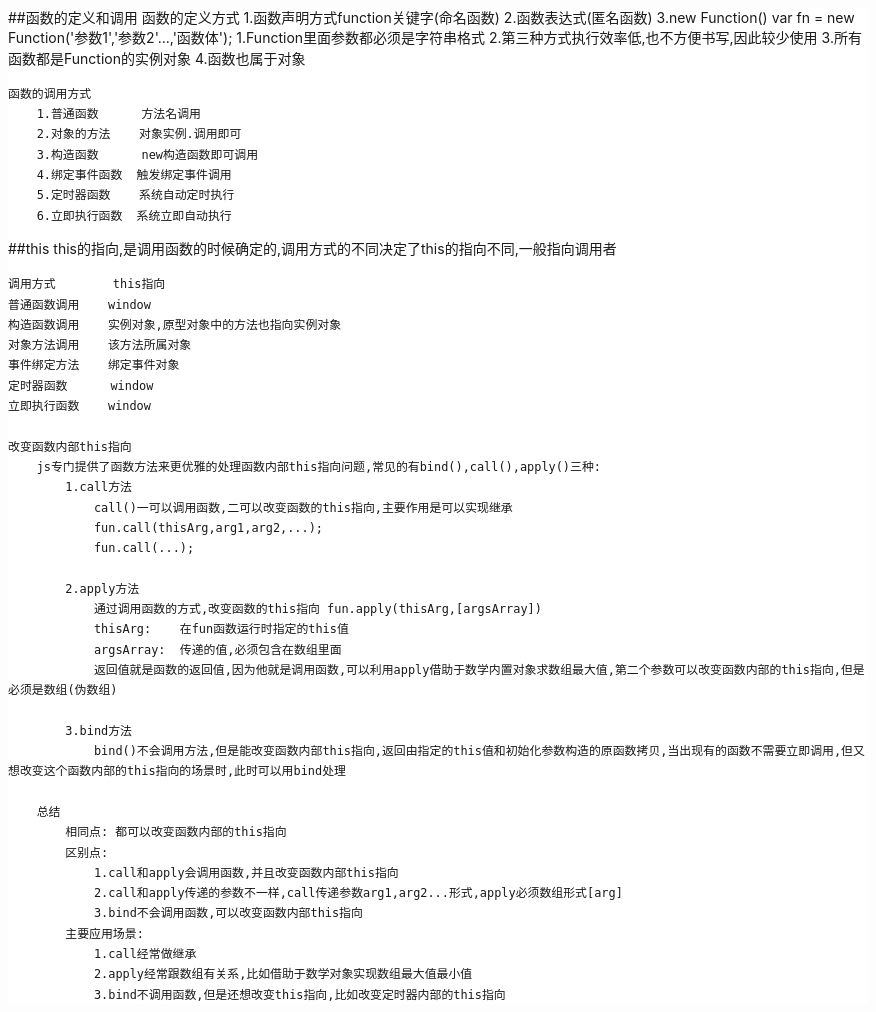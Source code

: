 
##函数的定义和调用
    函数的定义方式
        1.函数声明方式function关键字(命名函数)
        2.函数表达式(匿名函数)
        3.new Function()
            var fn = new Function('参数1','参数2'...,'函数体');
            1.Function里面参数都必须是字符串格式
            2.第三种方式执行效率低,也不方便书写,因此较少使用
            3.所有函数都是Function的实例对象
            4.函数也属于对象

    函数的调用方式
        1.普通函数      方法名调用
        2.对象的方法    对象实例.调用即可
        3.构造函数      new构造函数即可调用
        4.绑定事件函数  触发绑定事件调用
        5.定时器函数    系统自动定时执行
        6.立即执行函数  系统立即自动执行


##this
    this的指向,是调用函数的时候确定的,调用方式的不同决定了this的指向不同,一般指向调用者

    调用方式        this指向
    普通函数调用    window
    构造函数调用    实例对象,原型对象中的方法也指向实例对象
    对象方法调用    该方法所属对象
    事件绑定方法    绑定事件对象
    定时器函数      window
    立即执行函数    window

    改变函数内部this指向
        js专门提供了函数方法来更优雅的处理函数内部this指向问题,常见的有bind(),call(),apply()三种:
            1.call方法
                call()一可以调用函数,二可以改变函数的this指向,主要作用是可以实现继承
                fun.call(thisArg,arg1,arg2,...);
                fun.call(...);

            2.apply方法
                通过调用函数的方式,改变函数的this指向 fun.apply(thisArg,[argsArray])
                thisArg:    在fun函数运行时指定的this值
                argsArray:  传递的值,必须包含在数组里面
                返回值就是函数的返回值,因为他就是调用函数,可以利用apply借助于数学内置对象求数组最大值,第二个参数可以改变函数内部的this指向,但是必须是数组(伪数组)

            3.bind方法
                bind()不会调用方法,但是能改变函数内部this指向,返回由指定的this值和初始化参数构造的原函数拷贝,当出现有的函数不需要立即调用,但又想改变这个函数内部的this指向的场景时,此时可以用bind处理

        总结
            相同点: 都可以改变函数内部的this指向
            区别点:
                1.call和apply会调用函数,并且改变函数内部this指向
                2.call和apply传递的参数不一样,call传递参数arg1,arg2...形式,apply必须数组形式[arg]
                3.bind不会调用函数,可以改变函数内部this指向
            主要应用场景:
                1.call经常做继承
                2.apply经常跟数组有关系,比如借助于数学对象实现数组最大值最小值
                3.bind不调用函数,但是还想改变this指向,比如改变定时器内部的this指向
            
